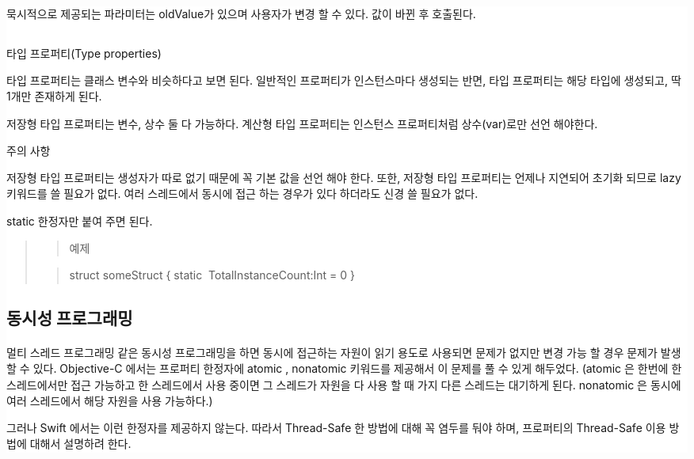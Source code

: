 

묵시적으로 제공되는 파라미터는 oldValue가 있으며 사용자가 변경 할 수 있다. 값이 바뀐 후 호출된다.





## 
타입 프로퍼티(Type properties)




타입 프로퍼티는 클래스 변수와 비슷하다고 보면 된다. 일반적인 프로퍼티가 인스턴스마다 생성되는 반면, 타입 프로퍼티는 해당 타입에 생성되고, 딱 1개만 존재하게 된다.




저장형 타입 프로퍼티는 변수, 상수 둘 다 가능하다. 계산형 타입 프로퍼티는 인스턴스 프로퍼티처럼 상수(var)로만 선언 해야한다.




주의 사항




저장형 타입 프로퍼티는 생성자가 따로 없기 때문에 꼭 기본 값을 선언 해야 한다. 또한, 저장형 타입 프로퍼티는 언제나 지연되어 초기화 되므로 lazy 키워드를 쓸 필요가 없다. 여러 스레드에서 동시에 접근 하는 경우가 있다 하더라도 신경 쓸 필요가 없다.




static 한정자만 붙여 주면 된다.





<blockquote>

> 
> 예제
> 
> 

> 
> struct someStruct {
static  TotalInstanceCount:Int = 0
}
> 
> 
</blockquote>




## 동시성 프로그래밍


멀티 스레드 프로그래밍 같은 동시성 프로그래밍을 하면 동시에 접근하는 자원이 읽기 용도로 사용되면 문제가 없지만 변경 가능 할 경우 문제가 발생 할 수 있다. Objective-C 에서는 프로퍼티 한정자에 atomic , nonatomic 키워드를 제공해서 이 문제를 풀 수 있게 해두었다. (atomic 은 한번에 한 스레드에서만 접근 가능하고 한 스레드에서 사용 중이면 그 스레드가 자원을 다 사용 할 때 가지 다른 스레드는 대기하게 된다. nonatomic 은 동시에 여러 스레드에서 해당 자원을 사용 가능하다.)

그러나 Swift 에서는 이런 한정자를 제공하지 않는다. 따라서 Thread-Safe 한 방법에 대해 꼭 염두를 둬야 하며, 프로퍼티의 Thread-Safe 이용 방법에 대해서 설명하려 한다.
